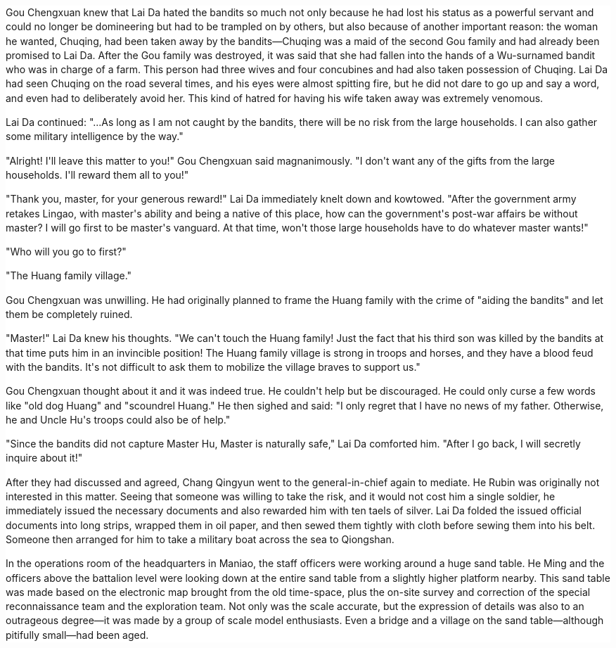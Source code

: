 Gou Chengxuan knew that Lai Da hated the bandits so much not only because he had lost his status as a powerful servant and could no longer be domineering but had to be trampled on by others, but also because of another important reason: the woman he wanted, Chuqing, had been taken away by the bandits—Chuqing was a maid of the second Gou family and had already been promised to Lai Da. After the Gou family was destroyed, it was said that she had fallen into the hands of a Wu-surnamed bandit who was in charge of a farm. This person had three wives and four concubines and had also taken possession of Chuqing. Lai Da had seen Chuqing on the road several times, and his eyes were almost spitting fire, but he did not dare to go up and say a word, and even had to deliberately avoid her. This kind of hatred for having his wife taken away was extremely venomous.

Lai Da continued: "...As long as I am not caught by the bandits, there will be no risk from the large households. I can also gather some military intelligence by the way."

"Alright! I'll leave this matter to you!" Gou Chengxuan said magnanimously. "I don't want any of the gifts from the large households. I'll reward them all to you!"

"Thank you, master, for your generous reward!" Lai Da immediately knelt down and kowtowed. "After the government army retakes Lingao, with master's ability and being a native of this place, how can the government's post-war affairs be without master? I will go first to be master's vanguard. At that time, won't those large households have to do whatever master wants!"

"Who will you go to first?"

"The Huang family village."

Gou Chengxuan was unwilling. He had originally planned to frame the Huang family with the crime of "aiding the bandits" and let them be completely ruined.

"Master!" Lai Da knew his thoughts. "We can't touch the Huang family! Just the fact that his third son was killed by the bandits at that time puts him in an invincible position! The Huang family village is strong in troops and horses, and they have a blood feud with the bandits. It's not difficult to ask them to mobilize the village braves to support us."

Gou Chengxuan thought about it and it was indeed true. He couldn't help but be discouraged. He could only curse a few words like "old dog Huang" and "scoundrel Huang." He then sighed and said: "I only regret that I have no news of my father. Otherwise, he and Uncle Hu's troops could also be of help."

"Since the bandits did not capture Master Hu, Master is naturally safe," Lai Da comforted him. "After I go back, I will secretly inquire about it!"

After they had discussed and agreed, Chang Qingyun went to the general-in-chief again to mediate. He Rubin was originally not interested in this matter. Seeing that someone was willing to take the risk, and it would not cost him a single soldier, he immediately issued the necessary documents and also rewarded him with ten taels of silver. Lai Da folded the issued official documents into long strips, wrapped them in oil paper, and then sewed them tightly with cloth before sewing them into his belt. Someone then arranged for him to take a military boat across the sea to Qiongshan.

In the operations room of the headquarters in Maniao, the staff officers were working around a huge sand table. He Ming and the officers above the battalion level were looking down at the entire sand table from a slightly higher platform nearby. This sand table was made based on the electronic map brought from the old time-space, plus the on-site survey and correction of the special reconnaissance team and the exploration team. Not only was the scale accurate, but the expression of details was also to an outrageous degree—it was made by a group of scale model enthusiasts. Even a bridge and a village on the sand table—although pitifully small—had been aged.
